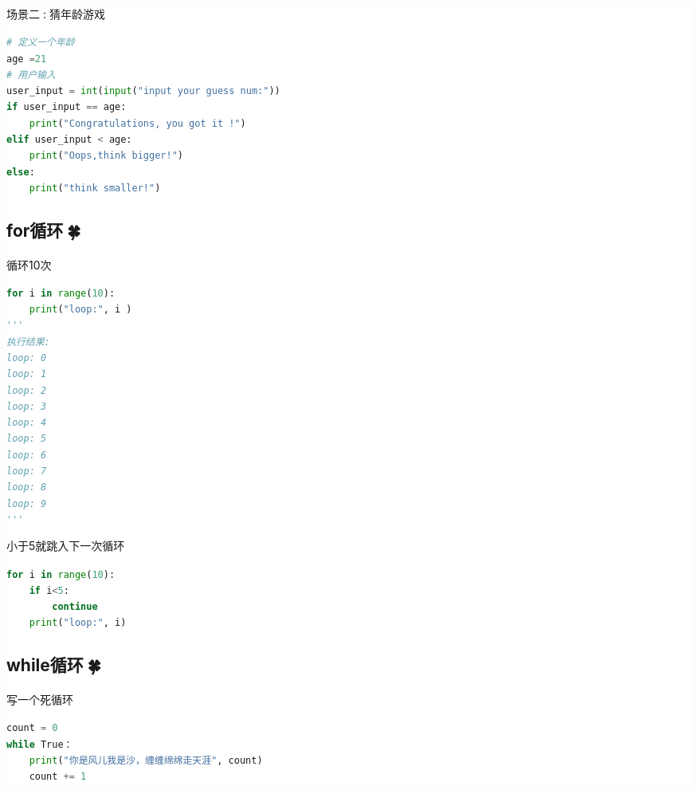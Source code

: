 场景二 : 猜年龄游戏

```python
# 定义一个年龄
age =21 
# 用户输入
user_input = int(input("input your guess num:"))
if user_input == age:
    print("Congratulations, you got it !")
elif user_input < age:
    print("Oops,think bigger!")
else:
    print("think smaller!")
```

## for循环  🍀

循环10次

```python
for i in range(10):
    print("loop:", i )
'''
执行结果:
loop: 0
loop: 1
loop: 2
loop: 3
loop: 4
loop: 5
loop: 6
loop: 7
loop: 8
loop: 9
'''
```

小于5就跳入下一次循环

```python
for i in range(10):
    if i<5:
        continue
    print("loop:", i)
```

## while循环  🍀

写一个死循环

```python
count = 0
while True：
    print("你是风儿我是沙，缠缠绵绵走天涯", count)
    count += 1
```
